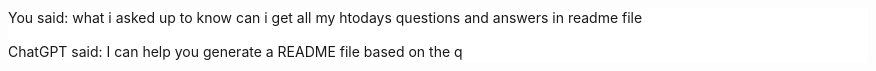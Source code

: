 

You said:
what i asked up to know can i get all my htodays questions and answers in readme file

ChatGPT said:
I can help you generate a README file based on the q
